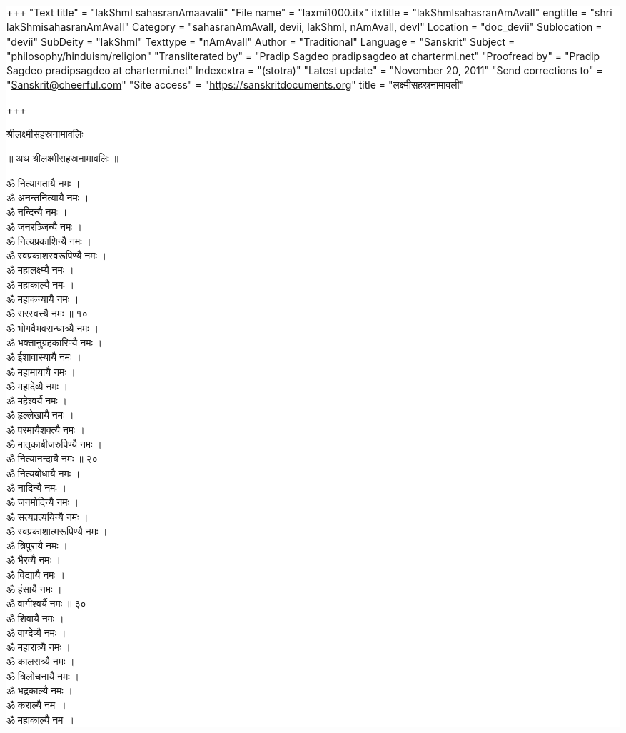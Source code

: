 +++
"Text title" = "lakShmI sahasranAmaavalii"
"File name" = "laxmi1000.itx"
itxtitle = "lakShmIsahasranAmAvalI"
engtitle = "shri lakShmisahasranAmAvalI"
Category = "sahasranAmAvalI, devii, lakShmI, nAmAvalI, devI"
Location = "doc_devii"
Sublocation = "devii"
SubDeity = "lakShmI"
Texttype = "nAmAvalI"
Author = "Traditional"
Language = "Sanskrit"
Subject = "philosophy/hinduism/religion"
"Transliterated by" = "Pradip Sagdeo pradipsagdeo at chartermi.net"
"Proofread by" = "Pradip Sagdeo pradipsagdeo at chartermi.net"
Indexextra = "(stotra)"
"Latest update" = "November 20, 2011"
"Send corrections to" = "Sanskrit@cheerful.com"
"Site access" = "https://sanskritdocuments.org"
title = "लक्ष्मीसहस्रनामावली"

+++
  
 श्रीलक्ष्मीसहस्रनामावलिः   
  
॥ अथ श्रीलक्ष्मीसहस्रनामावलिः ॥  
  
ॐ नित्यागतायै नमः ।  
ॐ अनन्तनित्यायै नमः ।  
ॐ नन्दिन्यै नमः ।  
ॐ जनरञ्जिन्यै नमः ।  
ॐ नित्यप्रकाशिन्यै नमः ।  
ॐ स्वप्रकाशस्वरूपिण्यै नमः ।  
ॐ महालक्ष्म्यै नमः ।  
ॐ महाकाल्यै नमः ।  
ॐ महाकन्यायै नमः ।  
ॐ सरस्वत्त्यै नमः ॥ १०  
ॐ भोगवैभवसन्धात्र्यै नमः ।  
ॐ भक्तानुग्रहकारिण्यै नमः ।  
ॐ ईशावास्यायै नमः ।  
ॐ महामायायै नमः ।  
ॐ महादेव्यै नमः ।  
ॐ महेश्वर्यै नमः ।  
ॐ हृल्लेखायै नमः ।  
ॐ परमायैशक्त्यै नमः ।  
ॐ मातृकाबीजरुपिण्यै नमः ।  
ॐ नित्यानन्दायै नमः ॥ २०  
ॐ नित्यबोधायै नमः ।  
ॐ नादिन्यै नमः ।  
ॐ जनमोदिन्यै नमः ।  
ॐ सत्यप्रत्ययिन्यै नमः ।  
ॐ स्वप्रकाशात्मरूपिण्यै नमः ।  
ॐ त्रिपुरायै नमः ।  
ॐ भैरव्यै नमः ।  
ॐ विद्यायै नमः ।  
ॐ हंसायै नमः ।  
ॐ वागीश्वर्यै नमः ॥ ३०  
ॐ शिवायै नमः ।  
ॐ वाग्देव्यै नमः ।  
ॐ महारात्र्यै नमः ।  
ॐ कालरात्र्यै नमः ।  
ॐ त्रिलोचनायै नमः ।  
ॐ भद्रकाल्यै नमः ।  
ॐ कराल्यै नमः ।  
ॐ महाकाल्यै नमः ।  